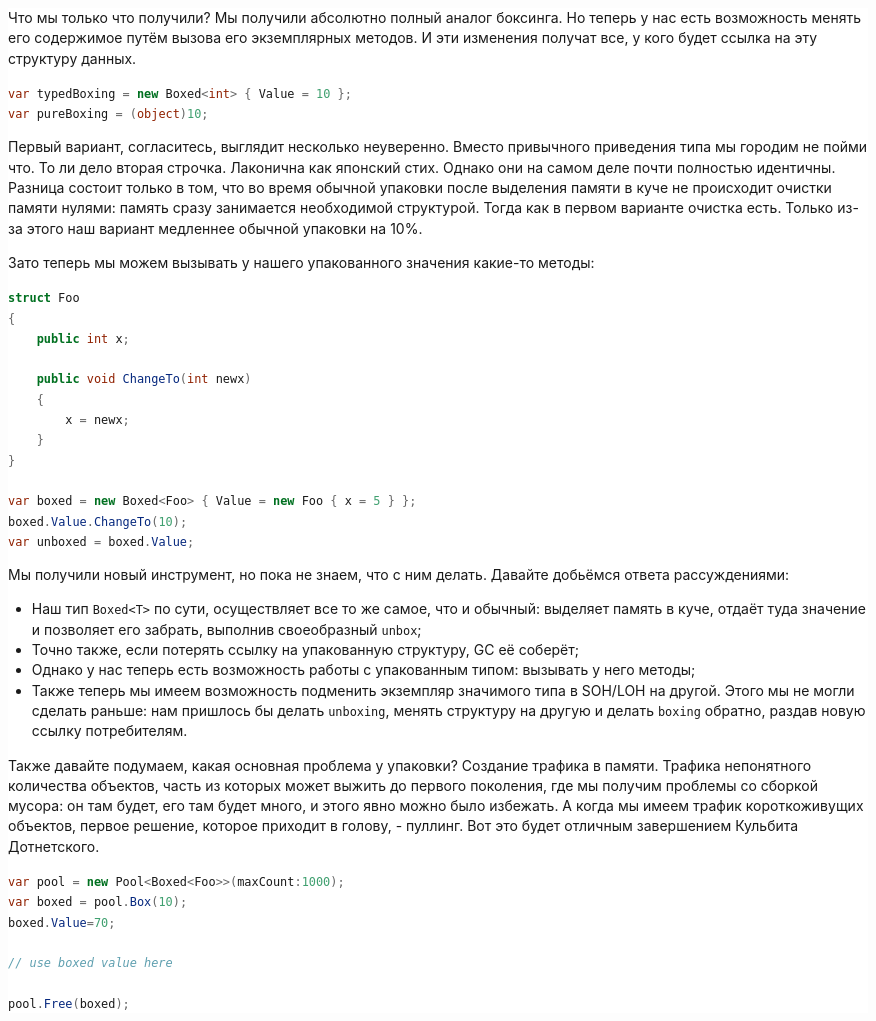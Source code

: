 Что мы только что получили? Мы получили абсолютно полный аналог боксинга. Но теперь у нас есть возможность менять его содержимое путём вызова его экземплярных методов. И эти изменения получат все, у кого будет ссылка на эту структуру данных.

```csharp
var typedBoxing = new Boxed<int> { Value = 10 };
var pureBoxing = (object)10;
```

Первый вариант, согласитесь, выглядит несколько неуверенно. Вместо привычного приведения типа мы городим не пойми что. То ли дело вторая строчка. Лаконична как японский стих. Однако они на самом деле почти полностью идентичны. Разница состоит только в том, что во время обычной упаковки после выделения памяти в куче не происходит очистки памяти нулями: память сразу занимается необходимой структурой. Тогда как в первом варианте очистка есть. Только из-за этого наш вариант медленнее обычной упаковки на 10%. 

Зато теперь мы можем вызывать у нашего упакованного значения какие-то методы:

```csharp
struct Foo
{
    public int x;

    public void ChangeTo(int newx)
    {
        x = newx;
    }
}

var boxed = new Boxed<Foo> { Value = new Foo { x = 5 } };
boxed.Value.ChangeTo(10);
var unboxed = boxed.Value;
```

Мы получили новый инструмент, но пока не знаем, что с ним делать. Давайте добьёмся ответа рассуждениями:

 - Наш тип `Boxed<T>` по сути, осуществляет все то же самое, что и обычный: выделяет память в куче, отдаёт туда значение и позволяет его забрать, выполнив своеобразный `unbox`;
 - Точно также, если потерять ссылку на упакованную структуру, GC её соберёт;
 - Однако у нас теперь есть возможность работы с упакованным типом: вызывать у него методы;
 - Также теперь мы имеем возможность подменить экземпляр значимого типа в SOH/LOH на другой. Этого мы не могли сделать раньше: нам пришлось бы делать `unboxing`, менять структуру на другую и делать `boxing` обратно, раздав новую ссылку потребителям.

Также давайте подумаем, какая основная проблема у упаковки? Создание трафика в памяти. Трафика непонятного количества объектов, часть из которых может выжить до первого поколения, где мы получим проблемы со сборкой мусора: он там будет, его там будет много, и этого явно можно было избежать. А когда мы имеем трафик короткоживущих объектов, первое решение, которое приходит в голову, - пуллинг. Вот это будет отличным завершением Кульбита Дотнетского. 

```csharp
var pool = new Pool<Boxed<Foo>>(maxCount:1000);
var boxed = pool.Box(10);
boxed.Value=70;

// use boxed value here

pool.Free(boxed);
```
